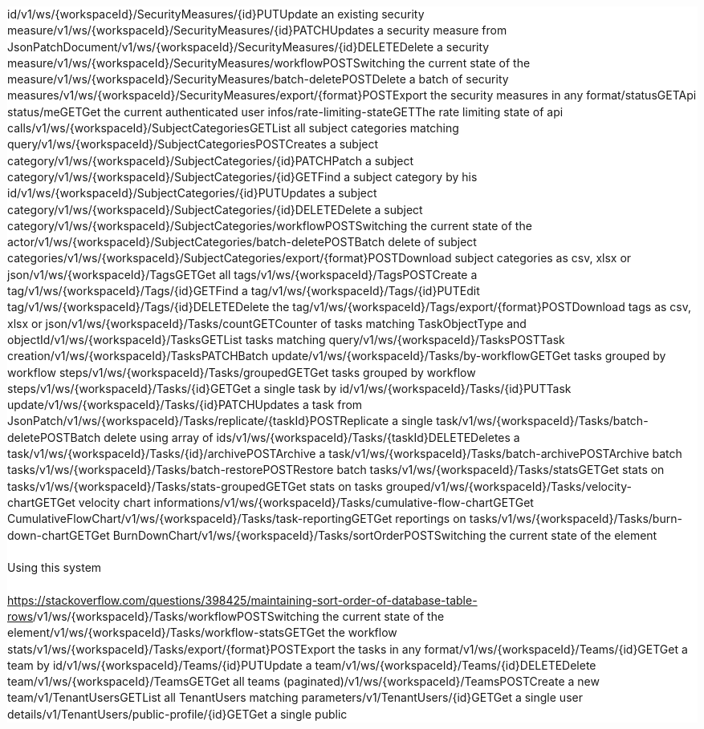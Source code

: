 id</td></tr><tr><td>/v1/ws/{workspaceId}/SecurityMeasures/{id}</td><td>PUT</td><td>Update an existing security measure</td></tr><tr><td>/v1/ws/{workspaceId}/SecurityMeasures/{id}</td><td>PATCH</td><td>Updates a security measure from JsonPatchDocument</td></tr><tr><td>/v1/ws/{workspaceId}/SecurityMeasures/{id}</td><td>DELETE</td><td>Delete a security measure</td></tr><tr><td>/v1/ws/{workspaceId}/SecurityMeasures/workflow</td><td>POST</td><td>Switching the current state of the measure</td></tr><tr><td>/v1/ws/{workspaceId}/SecurityMeasures/batch-delete</td><td>POST</td><td>Delete a batch of security measures</td></tr><tr><td>/v1/ws/{workspaceId}/SecurityMeasures/export/{format}</td><td>POST</td><td>Export the security measures in any format</td></tr><tr><td>/status</td><td>GET</td><td>Api status</td></tr><tr><td>/me</td><td>GET</td><td>Get the current authenticated user infos</td></tr><tr><td>/rate-limiting-state</td><td>GET</td><td>The rate limiting state of api calls</td></tr><tr><td>/v1/ws/{workspaceId}/SubjectCategories</td><td>GET</td><td>List all subject categories matching query</td></tr><tr><td>/v1/ws/{workspaceId}/SubjectCategories</td><td>POST</td><td>Creates a subject category</td></tr><tr><td>/v1/ws/{workspaceId}/SubjectCategories/{id}</td><td>PATCH</td><td>Patch a subject category</td></tr><tr><td>/v1/ws/{workspaceId}/SubjectCategories/{id}</td><td>GET</td><td>Find a subject category by his id</td></tr><tr><td>/v1/ws/{workspaceId}/SubjectCategories/{id}</td><td>PUT</td><td>Updates a subject category</td></tr><tr><td>/v1/ws/{workspaceId}/SubjectCategories/{id}</td><td>DELETE</td><td>Delete a subject category</td></tr><tr><td>/v1/ws/{workspaceId}/SubjectCategories/workflow</td><td>POST</td><td>Switching the current state of the actor</td></tr><tr><td>/v1/ws/{workspaceId}/SubjectCategories/batch-delete</td><td>POST</td><td>Batch delete of subject categories</td></tr><tr><td>/v1/ws/{workspaceId}/SubjectCategories/export/{format}</td><td>POST</td><td>Download subject categories as csv, xlsx or json</td></tr><tr><td>/v1/ws/{workspaceId}/Tags</td><td>GET</td><td>Get all tags</td></tr><tr><td>/v1/ws/{workspaceId}/Tags</td><td>POST</td><td>Create a tag</td></tr><tr><td>/v1/ws/{workspaceId}/Tags/{id}</td><td>GET</td><td>Find a tag</td></tr><tr><td>/v1/ws/{workspaceId}/Tags/{id}</td><td>PUT</td><td>Edit tag</td></tr><tr><td>/v1/ws/{workspaceId}/Tags/{id}</td><td>DELETE</td><td>Delete the tag</td></tr><tr><td>/v1/ws/{workspaceId}/Tags/export/{format}</td><td>POST</td><td>Download tags as csv, xlsx or json</td></tr><tr><td>/v1/ws/{workspaceId}/Tasks/count</td><td>GET</td><td>Counter of tasks matching TaskObjectType and objectId</td></tr><tr><td>/v1/ws/{workspaceId}/Tasks</td><td>GET</td><td>List tasks matching query</td></tr><tr><td>/v1/ws/{workspaceId}/Tasks</td><td>POST</td><td>Task creation</td></tr><tr><td>/v1/ws/{workspaceId}/Tasks</td><td>PATCH</td><td>Batch update</td></tr><tr><td>/v1/ws/{workspaceId}/Tasks/by-workflow</td><td>GET</td><td>Get tasks grouped by workflow steps</td></tr><tr><td>/v1/ws/{workspaceId}/Tasks/grouped</td><td>GET</td><td>Get tasks grouped by workflow steps</td></tr><tr><td>/v1/ws/{workspaceId}/Tasks/{id}</td><td>GET</td><td>Get a single task by id</td></tr><tr><td>/v1/ws/{workspaceId}/Tasks/{id}</td><td>PUT</td><td>Task update</td></tr><tr><td>/v1/ws/{workspaceId}/Tasks/{id}</td><td>PATCH</td><td>Updates a task from JsonPatch</td></tr><tr><td>/v1/ws/{workspaceId}/Tasks/replicate/{taskId}</td><td>POST</td><td>Replicate a single task</td></tr><tr><td>/v1/ws/{workspaceId}/Tasks/batch-delete</td><td>POST</td><td>Batch delete using array of ids</td></tr><tr><td>/v1/ws/{workspaceId}/Tasks/{taskId}</td><td>DELETE</td><td>Deletes a task</td></tr><tr><td>/v1/ws/{workspaceId}/Tasks/{id}/archive</td><td>POST</td><td>Archive a task</td></tr><tr><td>/v1/ws/{workspaceId}/Tasks/batch-archive</td><td>POST</td><td>Archive batch tasks</td></tr><tr><td>/v1/ws/{workspaceId}/Tasks/batch-restore</td><td>POST</td><td>Restore batch tasks</td></tr><tr><td>/v1/ws/{workspaceId}/Tasks/stats</td><td>GET</td><td>Get stats on tasks</td></tr><tr><td>/v1/ws/{workspaceId}/Tasks/stats-grouped</td><td>GET</td><td>Get stats on tasks grouped</td></tr><tr><td>/v1/ws/{workspaceId}/Tasks/velocity-chart</td><td>GET</td><td>Get velocity chart informations</td></tr><tr><td>/v1/ws/{workspaceId}/Tasks/cumulative-flow-chart</td><td>GET</td><td>Get CumulativeFlowChart</td></tr><tr><td>/v1/ws/{workspaceId}/Tasks/task-reporting</td><td>GET</td><td>Get reportings on tasks</td></tr><tr><td>/v1/ws/{workspaceId}/Tasks/burn-down-chart</td><td>GET</td><td>Get BurnDownChart</td></tr><tr><td>/v1/ws/{workspaceId}/Tasks/sortOrder</td><td>POST</td><td>Switching the current state of the element<br><br>Using this system<br><br>https://stackoverflow.com/questions/398425/maintaining-sort-order-of-database-table-rows</td></tr><tr><td>/v1/ws/{workspaceId}/Tasks/workflow</td><td>POST</td><td>Switching the current state of the element</td></tr><tr><td>/v1/ws/{workspaceId}/Tasks/workflow-stats</td><td>GET</td><td>Get the workflow stats</td></tr><tr><td>/v1/ws/{workspaceId}/Tasks/export/{format}</td><td>POST</td><td>Export the tasks in any format</td></tr><tr><td>/v1/ws/{workspaceId}/Teams/{id}</td><td>GET</td><td>Get a team by id</td></tr><tr><td>/v1/ws/{workspaceId}/Teams/{id}</td><td>PUT</td><td>Update a team</td></tr><tr><td>/v1/ws/{workspaceId}/Teams/{id}</td><td>DELETE</td><td>Delete team</td></tr><tr><td>/v1/ws/{workspaceId}/Teams</td><td>GET</td><td>Get all teams (paginated)</td></tr><tr><td>/v1/ws/{workspaceId}/Teams</td><td>POST</td><td>Create a new team</td></tr><tr><td>/v1/TenantUsers</td><td>GET</td><td>List all TenantUsers matching parameters</td></tr><tr><td>/v1/TenantUsers/{id}</td><td>GET</td><td>Get a single user details</td></tr><tr><td>/v1/TenantUsers/public-profile/{id}</td><td>GET</td><td>Get a single public